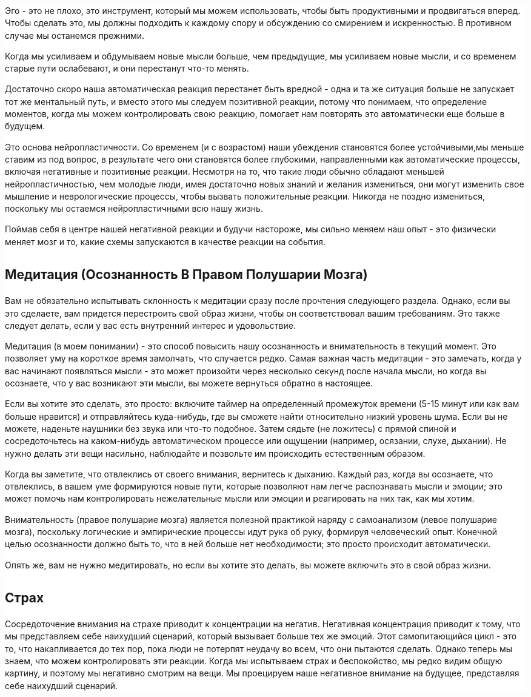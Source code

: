 Эго - это не плохо, это инструмент, который мы можем использовать, чтобы быть продуктивными и продвигаться вперед. Чтобы сделать это, мы должны подходить к каждому спору и обсуждению со смирением и искренностью. В противном случае мы останемся прежними.

Когда мы усиливаем и обдумываем новые мысли больше, чем предыдущие, мы усиливаем новые мысли, и со временем старые пути ослабевают, и они перестанут что-то менять.

Достаточно скоро наша автоматическая реакция перестанет быть вредной - одна и та же ситуация больше не запускает тот же ментальный путь, и вместо этого мы следуем позитивной реакции, потому что понимаем, что определение моментов, когда мы можем контролировать свою реакцию, помогает нам повторять это автоматически еще больше в будущем.

Это основа нейропластичности. Со временем (и с возрастом) наши убеждения становятся более устойчивыми,мы меньше ставим из под вопрос, в результате чего они становятся более глубокими, направленными как автоматические процессы, включая негативные и позитивные реакции. Несмотря на то, что такие люди обычно обладают меньшей нейропластичностью, чем молодые люди, имея достаточно новых знаний и желания измениться, они могут изменить свое мышление и неврологические процессы, чтобы вызвать положительные реакции. Никогда не поздно измениться, поскольку мы остаемся нейропластичными всю нашу жизнь.

Поймав себя в центре нашей негативной реакции и будучи настороже, мы сильно меняем наш опыт - это физически меняет мозг и то, какие схемы запускаются в качестве реакции на события.

## Медитация (Осознанность В Правом Полушарии Мозга)

Вам не обязательно испытывать склонность к медитации сразу после прочтения следующего раздела. Однако, если вы это сделаете, вам придется перестроить свой образ жизни, чтобы он соответствовал вашим требованиям. Это также следует делать, если у вас есть внутренний интерес и удовольствие.

Медитация (в моем понимании) - это способ повысить нашу осознанность и внимательность в текущий момент. Это позволяет уму на короткое время замолчать, что случается редко. Самая важная часть медитации - это замечать, когда у вас начинают появляться мысли - это может произойти через несколько секунд после начала мысли, но когда вы осознаете, что у вас возникают эти мысли, вы можете вернуться обратно в настоящее.

Если вы хотите это сделать, это просто: включите таймер на определенный промежуток времени (5-15 минут или как вам больше нравится) и отправляйтесь куда-нибудь, где вы сможете найти относительно низкий уровень шума. Если вы не можете, наденьте наушники без звука или что-то подобное. Затем сядьте (не ложитесь) с прямой спиной и сосредоточьтесь на каком-нибудь автоматическом процессе или ощущении (например, осязании, слухе, дыхании). Не нужно делать эти вещи насильно, наблюдайте и позвольте им происходить естественным образом. 

Когда вы заметите, что отвлеклись от своего внимания, вернитесь к дыханию. Каждый раз, когда вы осознаете, что отвлеклись, в вашем уме формируются новые пути, которые позволяют нам легче распознавать мысли и эмоции; это может помочь нам контролировать нежелательные мысли или эмоции и реагировать на них так, как мы хотим.

Внимательность (правое полушарие мозга) является полезной практикой наряду с самоанализом (левое полушарие мозга), поскольку логические и эмпирические процессы идут рука об руку, формируя человеческий опыт. Конечной целью осознанности должно быть то, что в ней больше нет необходимости; это просто происходит автоматически.

Опять же, вам не нужно медитировать, но если вы хотите это делать, вы можете включить это в свой образ жизни.

## Страх
Сосредоточение внимания на страхе приводит к концентрации на негатив. Негативная концентрация приводит к тому, что мы представляем себе наихудший сценарий, который вызывает больше тех же эмоций. Этот самопитающийся цикл - это то, что накапливается до тех пор, пока люди не потерпят неудачу во всем, что они пытаются сделать. Однако теперь мы знаем, что можем контролировать эти реакции. Когда мы испытываем страх и беспокойство, мы редко видим общую картину, и поэтому мы негативно смотрим на вещи. Мы проецируем наше негативное внимание на будущее, представляя себе наихудший сценарий.
